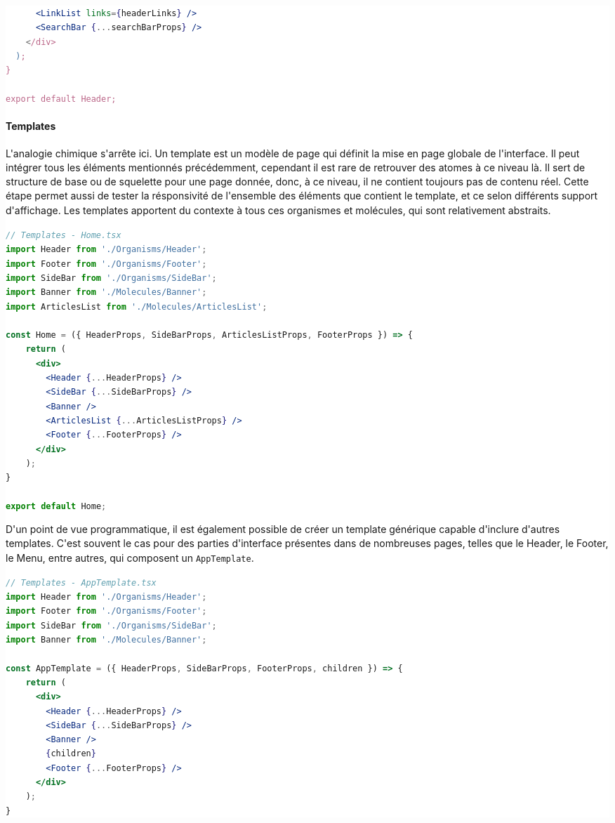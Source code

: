 ```jsx
      <LinkList links={headerLinks} />
      <SearchBar {...searchBarProps} />
    </div>
  );
}

export default Header;
```

#### Templates
L'analogie chimique s'arrête ici. Un template est un modèle de page qui définit la mise en page globale de l'interface. Il peut intégrer tous les éléments mentionnés précédemment, cependant il est rare de retrouver des atomes à ce niveau là. Il sert de structure de base ou de squelette pour une page donnée, donc, à ce niveau, il ne contient toujours pas de contenu réel. Cette étape permet aussi de tester la résponsivité de l'ensemble des éléments que contient le template, et ce selon différents support d'affichage. Les templates apportent du contexte à tous ces organismes et molécules, qui sont relativement abstraits.

```jsx
// Templates - Home.tsx
import Header from './Organisms/Header';
import Footer from './Organisms/Footer';
import SideBar from './Organisms/SideBar';
import Banner from './Molecules/Banner';
import ArticlesList from './Molecules/ArticlesList';

const Home = ({ HeaderProps, SideBarProps, ArticlesListProps, FooterProps }) => {
    return (
      <div>
        <Header {...HeaderProps} />
        <SideBar {...SideBarProps} />
        <Banner />
        <ArticlesList {...ArticlesListProps} />
        <Footer {...FooterProps} />
      </div>
    );
}

export default Home;
```

D'un point de vue programmatique, il est également possible de créer un template générique capable d'inclure d'autres templates. C'est souvent le cas pour des parties d'interface présentes dans de nombreuses pages, telles que le Header, le Footer, le Menu, entre autres, qui composent un `AppTemplate`.

```jsx
// Templates - AppTemplate.tsx
import Header from './Organisms/Header';
import Footer from './Organisms/Footer';
import SideBar from './Organisms/SideBar';
import Banner from './Molecules/Banner';

const AppTemplate = ({ HeaderProps, SideBarProps, FooterProps, children }) => {
    return (
      <div>
        <Header {...HeaderProps} />
        <SideBar {...SideBarProps} />
        <Banner />
        {children}
        <Footer {...FooterProps} />
      </div>
    );
}

```